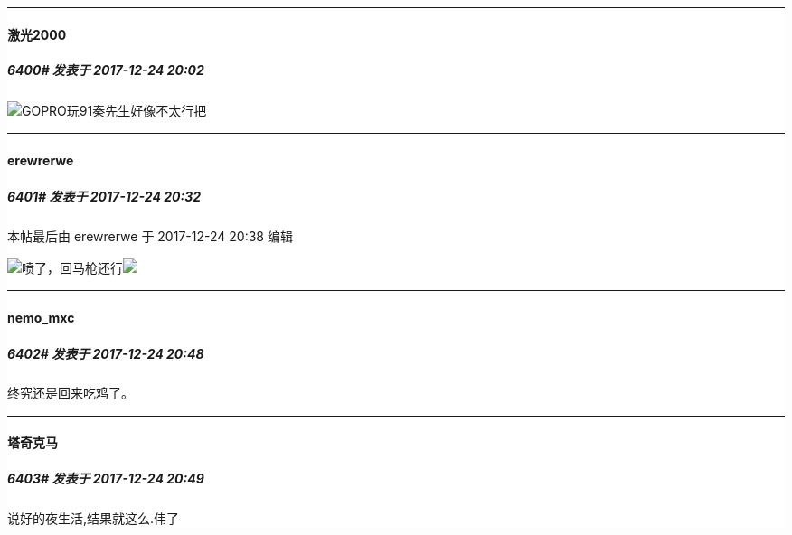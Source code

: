 





-----

####  激光2000  
##### 6400#       发表于 2017-12-24 20:02



<img src="https://static.saraba1st.com/image/smiley/face2017/001.png" referrerpolicy="no-referrer">GOPRO玩91秦先生好像不太行把







-----

####  erewrerwe  
##### 6401#       发表于 2017-12-24 20:32



 本帖最后由 erewrerwe 于 2017-12-24 20:38 编辑 

<img src="https://static.saraba1st.com/image/smiley/face2017/068.png" referrerpolicy="no-referrer">喷了，回马枪还行<img src="https://wx1.sinaimg.cn/large/76fbb1a9ly1fms4v4wwe4j20dl0dtaca.jpg" referrerpolicy="no-referrer">







-----

####  nemo_mxc  
##### 6402#       发表于 2017-12-24 20:48




终究还是回来吃鸡了。







-----

####  塔奇克马  
##### 6403#       发表于 2017-12-24 20:49




说好的夜生活,结果就这么.伟了






